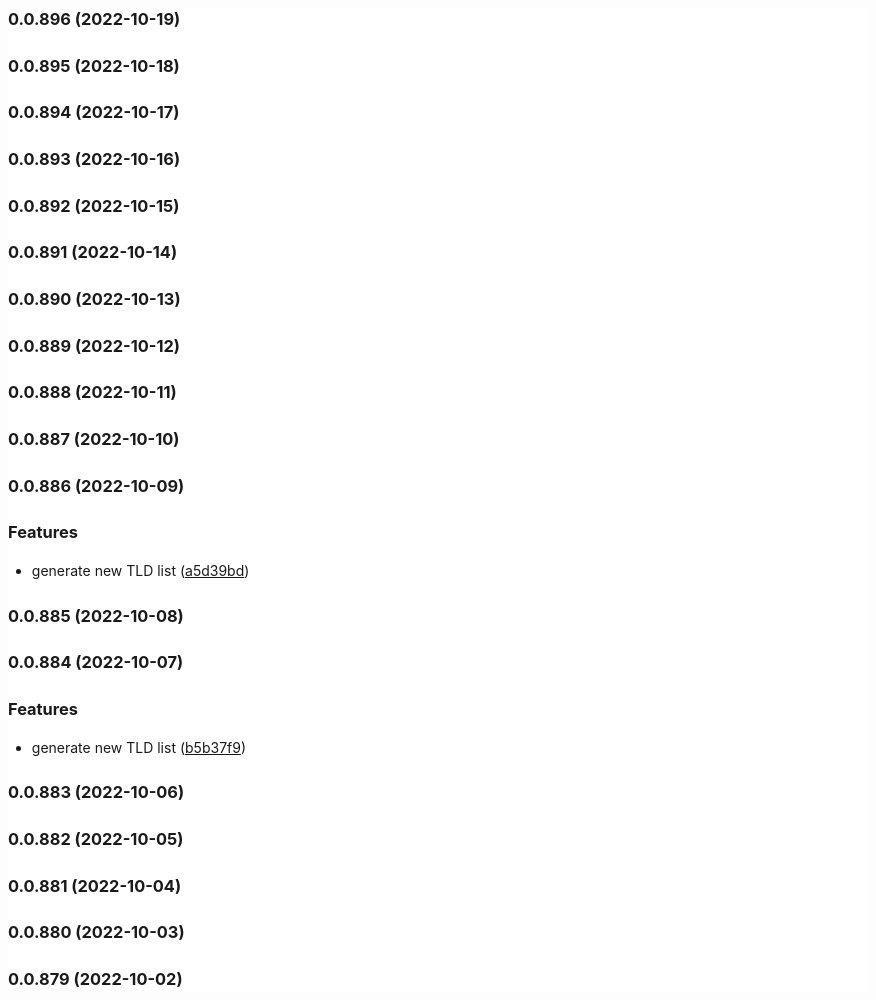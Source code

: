 ### 0.0.896 (2022-10-19)

### 0.0.895 (2022-10-18)

### 0.0.894 (2022-10-17)

### 0.0.893 (2022-10-16)

### 0.0.892 (2022-10-15)

### 0.0.891 (2022-10-14)

### 0.0.890 (2022-10-13)

### 0.0.889 (2022-10-12)

### 0.0.888 (2022-10-11)

### 0.0.887 (2022-10-10)

### 0.0.886 (2022-10-09)


### Features

* generate new TLD list ([a5d39bd](https://github.com/mastermunj/global-tld-list/commit/a5d39bda88e3cec674418368f61622356de89de4))

### 0.0.885 (2022-10-08)

### 0.0.884 (2022-10-07)


### Features

* generate new TLD list ([b5b37f9](https://github.com/mastermunj/global-tld-list/commit/b5b37f93c286a13a4f01a83433bf1dd68dc9c7fa))

### 0.0.883 (2022-10-06)

### 0.0.882 (2022-10-05)

### 0.0.881 (2022-10-04)

### 0.0.880 (2022-10-03)

### 0.0.879 (2022-10-02)
